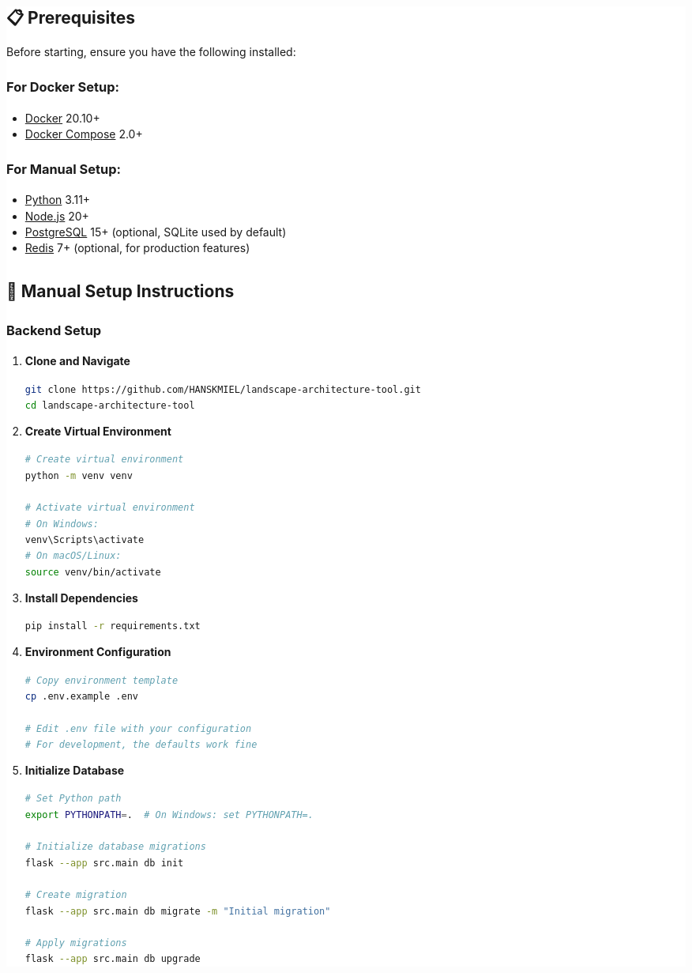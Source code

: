 ## 📋 Prerequisites

Before starting, ensure you have the following installed:

### For Docker Setup:
- [Docker](https://www.docker.com/get-started) 20.10+
- [Docker Compose](https://docs.docker.com/compose/install/) 2.0+

### For Manual Setup:
- [Python](https://www.python.org/downloads/) 3.11+
- [Node.js](https://nodejs.org/) 20+
- [PostgreSQL](https://www.postgresql.org/download/) 15+ (optional, SQLite used by default)
- [Redis](https://redis.io/download) 7+ (optional, for production features)

## 🔧 Manual Setup Instructions

### Backend Setup

1. **Clone and Navigate**
   ```bash
   git clone https://github.com/HANSKMIEL/landscape-architecture-tool.git
   cd landscape-architecture-tool
   ```

2. **Create Virtual Environment**
   ```bash
   # Create virtual environment
   python -m venv venv
   
   # Activate virtual environment
   # On Windows:
   venv\Scripts\activate
   # On macOS/Linux:
   source venv/bin/activate
   ```

3. **Install Dependencies**
   ```bash
   pip install -r requirements.txt
   ```

4. **Environment Configuration**
   ```bash
   # Copy environment template
   cp .env.example .env
   
   # Edit .env file with your configuration
   # For development, the defaults work fine
   ```

5. **Initialize Database**
   ```bash
   # Set Python path
   export PYTHONPATH=.  # On Windows: set PYTHONPATH=.
   
   # Initialize database migrations
   flask --app src.main db init
   
   # Create migration
   flask --app src.main db migrate -m "Initial migration"
   
   # Apply migrations
   flask --app src.main db upgrade
   ```
